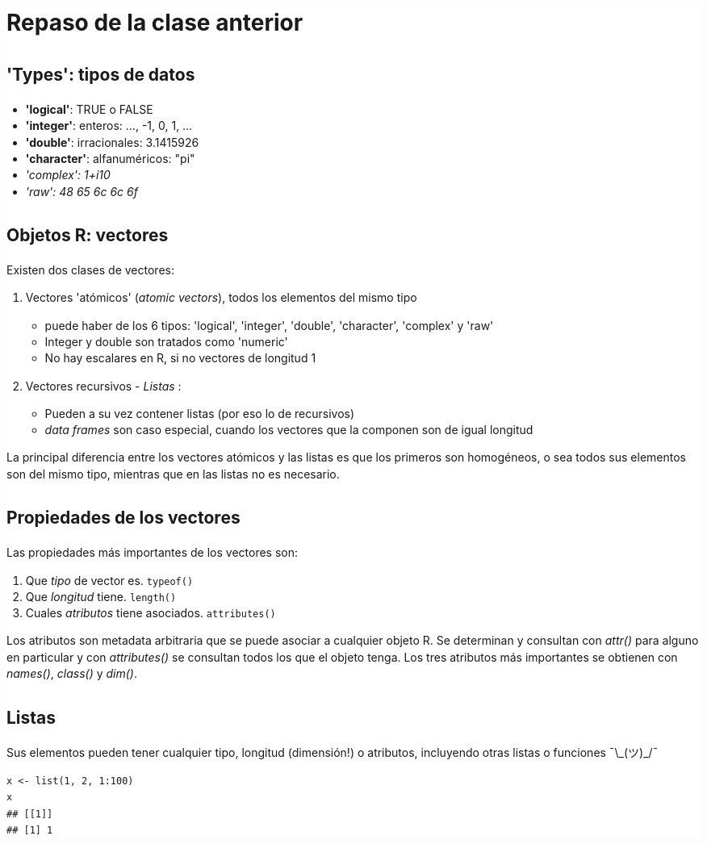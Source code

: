 

# Repaso de la clase anterior


## 'Types': tipos de datos

-   **'logical'**:    TRUE o FALSE
-   **'integer'**:    enteros: &#x2026;, -1, 0, 1, &#x2026;
-   **'double'**:    irracionales: 3.1415926
-   **'character'**:    alfanuméricos: "pi"
-   *'complex':    1+i10*
-   *'raw':     48 65 6c 6c 6f*


## Objetos R: vectores

Existen dos clases de vectores:

1.  <span class="underline">Vectores 'atómicos'</span> (*atomic vectors*), todos los elementos del mismo tipo
    -   puede haber de los 6 tipos: 'logical', 'integer', 'double', 'character', 'complex' y 'raw'
    -   Integer y double son tratados como 'numeric'
    -   No hay escalares en R, si no vectores de longitud 1

2.  <span class="underline">Vectores recursivos - *Listas*</span> :
    -   Pueden a su vez contener listas  (por eso lo de recursivos)
    -   *data frames* son caso especial, cuando los vectores que la componen son de igual longitud

La principal diferencia entre los vectores atómicos y las listas es que los primeros son homogéneos,
o sea todos sus elementos son del mismo tipo, mientras que en las listas no es necesario. 


## Propiedades de los vectores

Las propiedades más importantes de los vectores son:

1.  Que *tipo* de vector es. `typeof()`
2.  Que *longitud* tiene. `length()`
3.  Cuales *atributos* tiene asociados. `attributes()`

Los atributos son metadata arbitraria que se puede asociar a cualquier objeto R. Se determinan y
consultan con *attr()* para alguno en particular y con *attributes()* se consultan todos los que el
objeto tenga. Los tres atributos más importantes se obtienen con *names()*, *class()* y *dim()*. 


## Listas

Sus elementos pueden tener cualquier tipo, longitud (dimensión!) o atributos, incluyendo otras
listas o funciones ¯\\\_(ツ)\_/¯

    x <- list(1, 2, 1:100)
    x
    ## [[1]]
    ## [1] 1
    